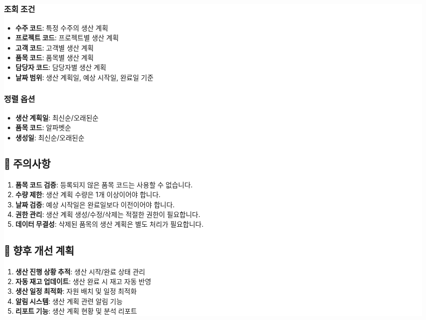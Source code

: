 ### 조회 조건
- **수주 코드**: 특정 수주의 생산 계획
- **프로젝트 코드**: 프로젝트별 생산 계획
- **고객 코드**: 고객별 생산 계획
- **품목 코드**: 품목별 생산 계획
- **담당자 코드**: 담당자별 생산 계획
- **날짜 범위**: 생산 계획일, 예상 시작일, 완료일 기준

### 정렬 옵션
- **생산 계획일**: 최신순/오래된순
- **품목 코드**: 알파벳순
- **생성일**: 최신순/오래된순

## 🚨 주의사항

1. **품목 코드 검증**: 등록되지 않은 품목 코드는 사용할 수 없습니다.
2. **수량 제한**: 생산 계획 수량은 1개 이상이어야 합니다.
3. **날짜 검증**: 예상 시작일은 완료일보다 이전이어야 합니다.
4. **권한 관리**: 생산 계획 생성/수정/삭제는 적절한 권한이 필요합니다.
5. **데이터 무결성**: 삭제된 품목의 생산 계획은 별도 처리가 필요합니다.

## 🔄 향후 개선 계획

1. **생산 진행 상황 추적**: 생산 시작/완료 상태 관리
2. **자동 재고 업데이트**: 생산 완료 시 재고 자동 반영
3. **생산 일정 최적화**: 자원 배치 및 일정 최적화
4. **알림 시스템**: 생산 계획 관련 알림 기능
5. **리포트 기능**: 생산 계획 현황 및 분석 리포트
